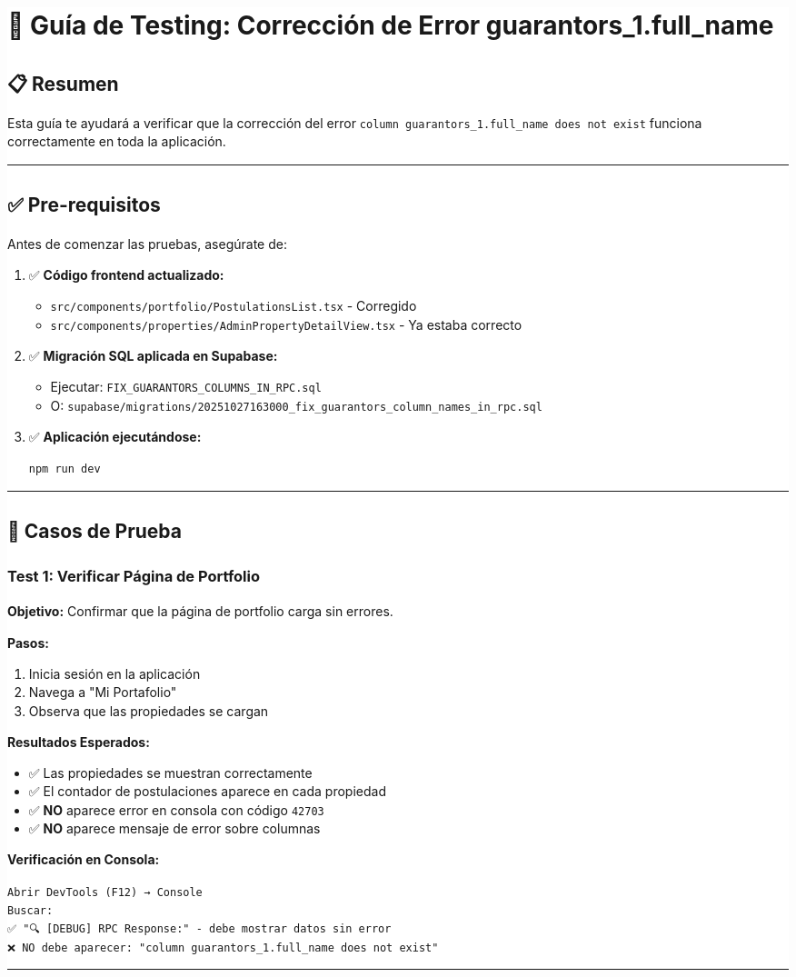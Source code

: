 # 🧪 Guía de Testing: Corrección de Error guarantors_1.full_name

## 📋 Resumen

Esta guía te ayudará a verificar que la corrección del error `column guarantors_1.full_name does not exist` funciona correctamente en toda la aplicación.

---

## ✅ Pre-requisitos

Antes de comenzar las pruebas, asegúrate de:

1. ✅ **Código frontend actualizado:**
   - `src/components/portfolio/PostulationsList.tsx` - Corregido
   - `src/components/properties/AdminPropertyDetailView.tsx` - Ya estaba correcto

2. ✅ **Migración SQL aplicada en Supabase:**
   - Ejecutar: `FIX_GUARANTORS_COLUMNS_IN_RPC.sql`
   - O: `supabase/migrations/20251027163000_fix_guarantors_column_names_in_rpc.sql`

3. ✅ **Aplicación ejecutándose:**
   ```bash
   npm run dev
   ```

---

## 🧪 Casos de Prueba

### Test 1: Verificar Página de Portfolio

**Objetivo:** Confirmar que la página de portfolio carga sin errores.

**Pasos:**
1. Inicia sesión en la aplicación
2. Navega a "Mi Portafolio"
3. Observa que las propiedades se cargan

**Resultados Esperados:**
- ✅ Las propiedades se muestran correctamente
- ✅ El contador de postulaciones aparece en cada propiedad
- ✅ **NO** aparece error en consola con código `42703`
- ✅ **NO** aparece mensaje de error sobre columnas

**Verificación en Consola:**
```
Abrir DevTools (F12) → Console
Buscar:
✅ "🔍 [DEBUG] RPC Response:" - debe mostrar datos sin error
❌ NO debe aparecer: "column guarantors_1.full_name does not exist"
```

---